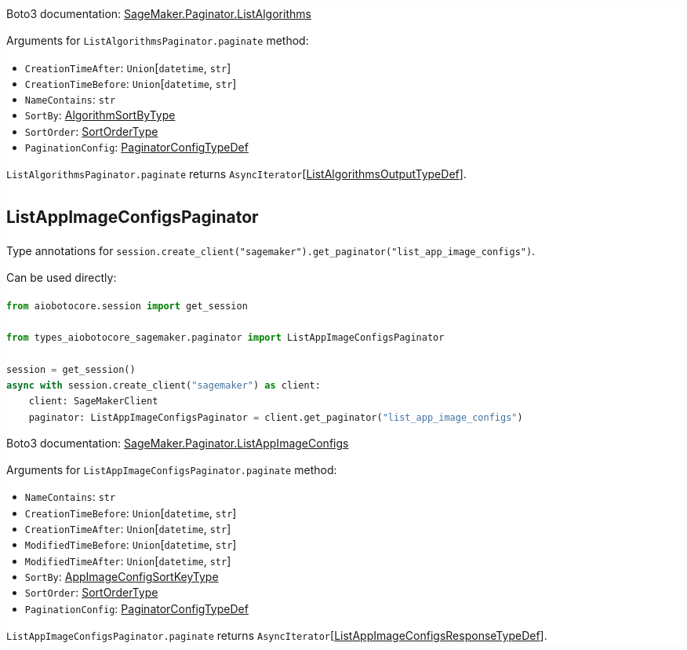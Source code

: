 Boto3 documentation:
[SageMaker.Paginator.ListAlgorithms](https://boto3.amazonaws.com/v1/documentation/api/latest/reference/services/sagemaker.html#SageMaker.Paginator.ListAlgorithms)

Arguments for `ListAlgorithmsPaginator.paginate` method:

- `CreationTimeAfter`: `Union`\[`datetime`, `str`\]
- `CreationTimeBefore`: `Union`\[`datetime`, `str`\]
- `NameContains`: `str`
- `SortBy`: [AlgorithmSortByType](./literals.md#algorithmsortbytype)
- `SortOrder`: [SortOrderType](./literals.md#sortordertype)
- `PaginationConfig`:
  [PaginatorConfigTypeDef](./type_defs.md#paginatorconfigtypedef)

`ListAlgorithmsPaginator.paginate` returns
`AsyncIterator`\[[ListAlgorithmsOutputTypeDef](./type_defs.md#listalgorithmsoutputtypedef)\].

<a id="listappimageconfigspaginator"></a>

## ListAppImageConfigsPaginator

Type annotations for
`session.create_client("sagemaker").get_paginator("list_app_image_configs")`.

Can be used directly:

```python
from aiobotocore.session import get_session

from types_aiobotocore_sagemaker.paginator import ListAppImageConfigsPaginator

session = get_session()
async with session.create_client("sagemaker") as client:
    client: SageMakerClient
    paginator: ListAppImageConfigsPaginator = client.get_paginator("list_app_image_configs")
```

Boto3 documentation:
[SageMaker.Paginator.ListAppImageConfigs](https://boto3.amazonaws.com/v1/documentation/api/latest/reference/services/sagemaker.html#SageMaker.Paginator.ListAppImageConfigs)

Arguments for `ListAppImageConfigsPaginator.paginate` method:

- `NameContains`: `str`
- `CreationTimeBefore`: `Union`\[`datetime`, `str`\]
- `CreationTimeAfter`: `Union`\[`datetime`, `str`\]
- `ModifiedTimeBefore`: `Union`\[`datetime`, `str`\]
- `ModifiedTimeAfter`: `Union`\[`datetime`, `str`\]
- `SortBy`:
  [AppImageConfigSortKeyType](./literals.md#appimageconfigsortkeytype)
- `SortOrder`: [SortOrderType](./literals.md#sortordertype)
- `PaginationConfig`:
  [PaginatorConfigTypeDef](./type_defs.md#paginatorconfigtypedef)

`ListAppImageConfigsPaginator.paginate` returns
`AsyncIterator`\[[ListAppImageConfigsResponseTypeDef](./type_defs.md#listappimageconfigsresponsetypedef)\].
